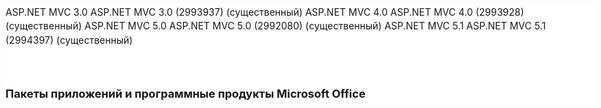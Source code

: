 </td>
</tr>
<tr>
<td style="border:1px solid black;">
ASP.NET MVC 3.0

</td>
<td style="border:1px solid black;">
ASP.NET MVC 3.0  
(2993937)  
(существенный)

</td>
</tr>
<tr>
<td style="border:1px solid black;">
ASP.NET MVC 4.0

</td>
<td style="border:1px solid black;">
ASP.NET MVC 4.0  
(2993928)  
(существенный)

</td>
</tr>
<tr>
<td style="border:1px solid black;">
ASP.NET MVC 5.0

</td>
<td style="border:1px solid black;">
ASP.NET MVC 5.0  
(2992080)  
(существенный)

</td>
</tr>
<tr>
<td style="border:1px solid black;">
ASP.NET MVC 5.1

</td>
<td style="border:1px solid black;">
ASP.NET MVC 5.1  
(2994397)  
(существенный)

</td>
</tr>
</table>
 
 

### Пакеты приложений и программные продукты Microsoft Office
